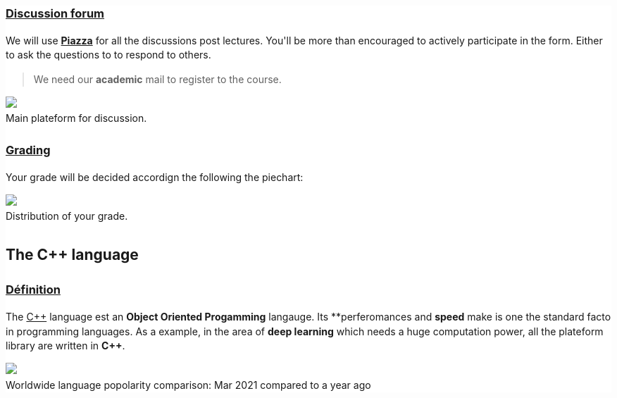 


### [Discussion forum](#piazza)
<a name='piazza'></a>

We will use [**Piazza**](https://piazza.com/) for all the discussions post
lectures. You'll be more than encouraged to actively participate in the form.
Either to ask the questions to to respond to others.





> We need our **academic** mail to register to the course.

<div class="fig figcenter fighighlight">
  <img src="{{ site.url }}{{ site.baseurl }}/assets/intro/piazza.png"
  width="1000" heigh="800">
  <div class="figcaption"> Main plateform for discussion.</div>
</div>




### [Grading](#grade)
<a name='grade'></a>

Your grade will be decided accordign the following the piechart:
<div class="fig figcenter fighighlight">
  <img src="{{ site.url }}{{ site.baseurl }}/assets/img/piechart.png">
  <div class="figcaption">  Distribution of your grade.</div>
</div>





##  The C++ language
<a name='cpp'></a>


### [Définition](#defcpp)
<a name='defcpp'></a>


The [C++](https://en.wikipedia.org/wiki/C%2B%2B) language est an **Object
Oriented Progamming** langauge. Its **perferomances and **speed** make is one
the standard facto in programming languages. As a example, in the area of **deep
learning** which needs a huge computation power, all the plateform library are
written in **C++**.



<div class="fig figcenter fighighlight">
  <img src="{{ site.url }}{{ site.baseurl }}/assets/intro/lang_popularity.png" width="400px">
  <div class="figcaption"> Worldwide language popolarity comparison: Mar 2021 compared to a year ago</div>
</div>

